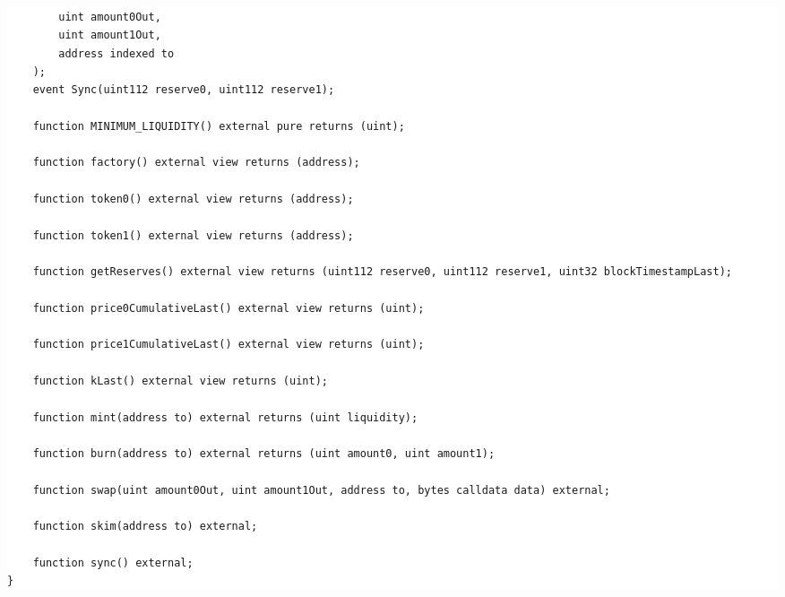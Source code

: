 ```solidity
        uint amount0Out,
        uint amount1Out,
        address indexed to
    );
    event Sync(uint112 reserve0, uint112 reserve1);

    function MINIMUM_LIQUIDITY() external pure returns (uint);

    function factory() external view returns (address);

    function token0() external view returns (address);

    function token1() external view returns (address);

    function getReserves() external view returns (uint112 reserve0, uint112 reserve1, uint32 blockTimestampLast);

    function price0CumulativeLast() external view returns (uint);

    function price1CumulativeLast() external view returns (uint);

    function kLast() external view returns (uint);

    function mint(address to) external returns (uint liquidity);

    function burn(address to) external returns (uint amount0, uint amount1);

    function swap(uint amount0Out, uint amount1Out, address to, bytes calldata data) external;

    function skim(address to) external;

    function sync() external;
}
```